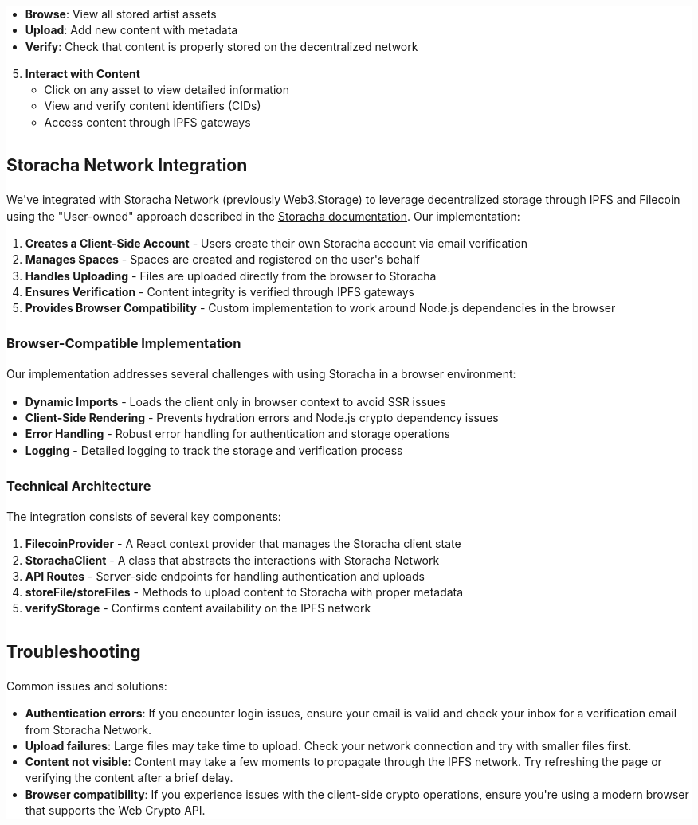    - **Browse**: View all stored artist assets
   - **Upload**: Add new content with metadata
   - **Verify**: Check that content is properly stored on the decentralized network

5. **Interact with Content**
   - Click on any asset to view detailed information
   - View and verify content identifiers (CIDs)
   - Access content through IPFS gateways

## Storacha Network Integration

We've integrated with Storacha Network (previously Web3.Storage) to leverage decentralized storage through IPFS and Filecoin using the "User-owned" approach described in the [Storacha documentation](https://docs.storacha.network/how-to/js-client/w3up-client/). Our implementation:

1. **Creates a Client-Side Account** - Users create their own Storacha account via email verification
2. **Manages Spaces** - Spaces are created and registered on the user's behalf
3. **Handles Uploading** - Files are uploaded directly from the browser to Storacha
4. **Ensures Verification** - Content integrity is verified through IPFS gateways
5. **Provides Browser Compatibility** - Custom implementation to work around Node.js dependencies in the browser

### Browser-Compatible Implementation

Our implementation addresses several challenges with using Storacha in a browser environment:

- **Dynamic Imports** - Loads the client only in browser context to avoid SSR issues
- **Client-Side Rendering** - Prevents hydration errors and Node.js crypto dependency issues
- **Error Handling** - Robust error handling for authentication and storage operations
- **Logging** - Detailed logging to track the storage and verification process

### Technical Architecture

The integration consists of several key components:

1. **FilecoinProvider** - A React context provider that manages the Storacha client state
2. **StorachaClient** - A class that abstracts the interactions with Storacha Network
3. **API Routes** - Server-side endpoints for handling authentication and uploads
4. **storeFile/storeFiles** - Methods to upload content to Storacha with proper metadata
5. **verifyStorage** - Confirms content availability on the IPFS network

## Troubleshooting

Common issues and solutions:

- **Authentication errors**: If you encounter login issues, ensure your email is valid and check your inbox for a verification email from Storacha Network.
- **Upload failures**: Large files may take time to upload. Check your network connection and try with smaller files first.
- **Content not visible**: Content may take a few moments to propagate through the IPFS network. Try refreshing the page or verifying the content after a brief delay.
- **Browser compatibility**: If you experience issues with the client-side crypto operations, ensure you're using a modern browser that supports the Web Crypto API.
